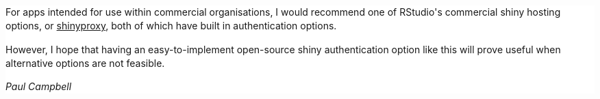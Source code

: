For apps intended for use within commercial organisations, I would recommend one of RStudio's commercial shiny hosting options, or [shinyproxy](https://www.shinyproxy.io/), both of which have built in authentication options.

However, I hope that having an easy-to-implement open-source shiny authentication option like this will prove useful when alternative options are not feasible.

*Paul Campbell*
